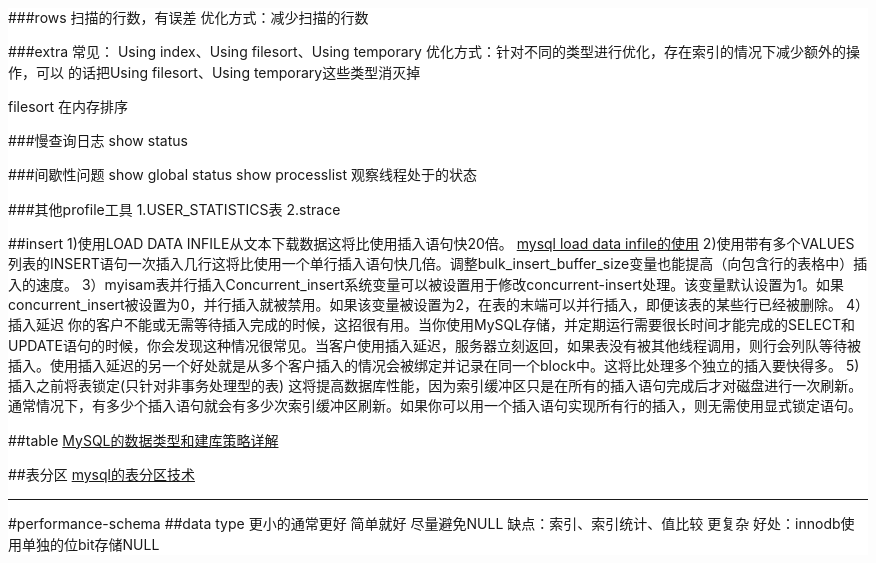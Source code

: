 ###rows
扫描的行数，有误差
优化方式：减少扫描的行数

###extra
常见：
Using index、Using filesort、Using temporary
优化方式：针对不同的类型进行优化，存在索引的情况下减少额外的操作，可以
的话把Using filesort、Using temporary这些类型消灭掉

filesort
在内存排序



###慢查询日志
show status

###间歇性问题
show global status
show processlist
观察线程处于的状态

###其他profile工具
1.USER_STATISTICS表
2.strace



##insert
1)使用LOAD DATA INFILE从文本下载数据这将比使用插入语句快20倍。
[mysql load data infile的使用](http://www.2cto.com/database/201108/99655.html)
2)使用带有多个VALUES列表的INSERT语句一次插入几行这将比使用一个单行插入语句快几倍。调整bulk_insert_buffer_size变量也能提高（向包含行的表格中）插入的速度。
3）myisam表并行插入Concurrent_insert系统变量可以被设置用于修改concurrent-insert处理。该变量默认设置为1。如果concurrent_insert被设置为0，并行插入就被禁用。如果该变量被设置为2，在表的末端可以并行插入，即便该表的某些行已经被删除。
4）插入延迟
你的客户不能或无需等待插入完成的时候，这招很有用。当你使用MySQL存储，并定期运行需要很长时间才能完成的SELECT和UPDATE语句的时候，你会发现这种情况很常见。当客户使用插入延迟，服务器立刻返回，如果表没有被其他线程调用，则行会列队等待被插入。使用插入延迟的另一个好处就是从多个客户插入的情况会被绑定并记录在同一个block中。这将比处理多个独立的插入要快得多。
5)插入之前将表锁定(只针对非事务处理型的表)
这将提高数据库性能，因为索引缓冲区只是在所有的插入语句完成后才对磁盘进行一次刷新。通常情况下，有多少个插入语句就会有多少次索引缓冲区刷新。如果你可以用一个插入语句实现所有行的插入，则无需使用显式锁定语句。

##table
[MySQL的数据类型和建库策略详解](http://database.51cto.com/art/200905/123220.htm)

##表分区
[mysql的表分区技术](http://hansionxu.blog.163.com/blog/static/241698109201472111560144/)




---
#performance-schema
##data type
更小的通常更好
简单就好
尽量避免NULL
  缺点：索引、索引统计、值比较 更复杂
  好处：innodb使用单独的位bit存储NULL
